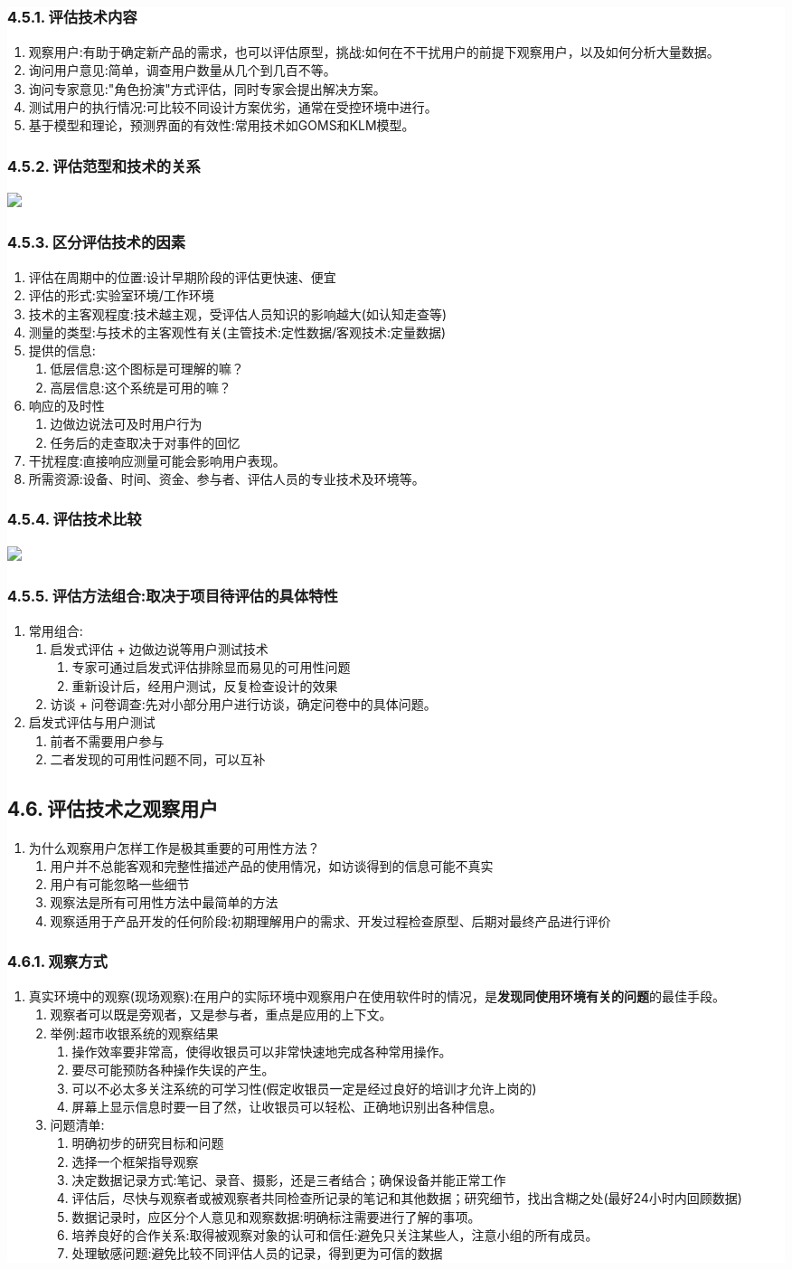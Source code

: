 ### 4.5.1. 评估技术内容
1. 观察用户:有助于确定新产品的需求，也可以评估原型，挑战:如何在不干扰用户的前提下观察用户，以及如何分析大量数据。
2. 询问用户意见:简单，调查用户数量从几个到几百不等。
3. 询问专家意见:"角色扮演"方式评估，同时专家会提出解决方案。
4. 测试用户的执行情况:可比较不同设计方案优劣，通常在受控环境中进行。
5. 基于模型和理论，预测界面的有效性:常用技术如GOMS和KLM模型。

### 4.5.2. 评估范型和技术的关系
![](https://spricoder.oss-cn-shanghai.aliyuncs.com/2021-human-computer-interaction/img/exam4/2.png)

### 4.5.3. 区分评估技术的因素
1. 评估在周期中的位置:设计早期阶段的评估更快速、便宜
2. 评估的形式:实验室环境/工作环境
3. 技术的主客观程度:技术越主观，受评估人员知识的影响越大(如认知走查等)
4. 测量的类型:与技术的主客观性有关(主管技术:定性数据/客观技术:定量数据)
5. 提供的信息:
   1. 低层信息:这个图标是可理解的嘛？
   2. 高层信息:这个系统是可用的嘛？
6. 响应的及时性
   1. 边做边说法可及时用户行为
   2. 任务后的走查取决于对事件的回忆
7. 干扰程度:直接响应测量可能会影响用户表现。
8. 所需资源:设备、时间、资金、参与者、评估人员的专业技术及环境等。

### 4.5.4. 评估技术比较
![](https://spricoder.oss-cn-shanghai.aliyuncs.com/2021-human-computer-interaction/img/exam4/4.png)

### 4.5.5. 评估方法组合:取决于项目待评估的具体特性
1. 常用组合:
   1. 启发式评估 + 边做边说等用户测试技术
      1. 专家可通过启发式评估排除显而易见的可用性问题
      2. 重新设计后，经用户测试，反复检查设计的效果
   2. 访谈 + 问卷调查:先对小部分用户进行访谈，确定问卷中的具体问题。
2. 启发式评估与用户测试
   1. 前者不需要用户参与
   2. 二者发现的可用性问题不同，可以互补

## 4.6. 评估技术之观察用户
1. 为什么观察用户怎样工作是极其重要的可用性方法？
   1. 用户并不总能客观和完整性描述产品的使用情况，如访谈得到的信息可能不真实
   2. 用户有可能忽略一些细节
   3. 观察法是所有可用性方法中最简单的方法
   4. 观察适用于产品开发的任何阶段:初期理解用户的需求、开发过程检查原型、后期对最终产品进行评价

### 4.6.1. 观察方式
1. 真实环境中的观察(现场观察):在用户的实际环境中观察用户在使用软件时的情况，是**发现同使用环境有关的问题**的最佳手段。
   1. 观察者可以既是旁观者，又是参与者，重点是应用的上下文。
   2. 举例:超市收银系统的观察结果
      1. 操作效率要非常高，使得收银员可以非常快速地完成各种常用操作。
      2. 要尽可能预防各种操作失误的产生。
      3. 可以不必太多关注系统的可学习性(假定收银员一定是经过良好的培训才允许上岗的)
      4. 屏幕上显示信息时要一目了然，让收银员可以轻松、正确地识别出各种信息。
   3. 问题清单:
      1. 明确初步的研究目标和问题
      2. 选择一个框架指导观察
      3. 决定数据记录方式:笔记、录音、摄影，还是三者结合；确保设备并能正常工作
      4. 评估后，尽快与观察者或被观察者共同检查所记录的笔记和其他数据；研究细节，找出含糊之处(最好24小时内回顾数据)
      5. 数据记录时，应区分个人意见和观察数据:明确标注需要进行了解的事项。
      6. 培养良好的合作关系:取得被观察对象的认可和信任:避免只关注某些人，注意小组的所有成员。
      7. 处理敏感问题:避免比较不同评估人员的记录，得到更为可信的数据
